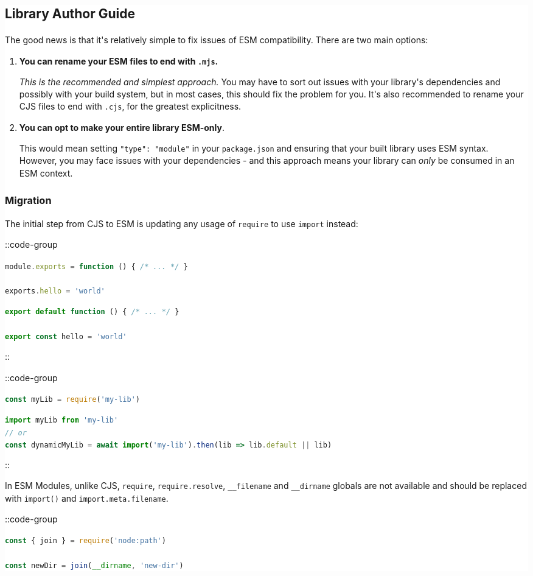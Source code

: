 ## Library Author Guide

The good news is that it's relatively simple to fix issues of ESM compatibility. There are two main options:

1. **You can rename your ESM files to end with `.mjs`.**

   _This is the recommended and simplest approach._ You may have to sort out issues with your library's dependencies and possibly with your build system, but in most cases, this should fix the problem for you. It's also recommended to rename your CJS files to end with `.cjs`, for the greatest explicitness.

1. **You can opt to make your entire library ESM-only**.

   This would mean setting `"type": "module"` in your `package.json` and ensuring that your built library uses ESM syntax. However, you may face issues with your dependencies - and this approach means your library can _only_ be consumed in an ESM context.

### Migration

The initial step from CJS to ESM is updating any usage of `require` to use `import` instead:

::code-group

```ts [Before]
module.exports = function () { /* ... */ }

exports.hello = 'world'
```

```ts [After]
export default function () { /* ... */ }

export const hello = 'world'
```

::

::code-group

```js [Before]
const myLib = require('my-lib')
```

```js [After]
import myLib from 'my-lib'
// or
const dynamicMyLib = await import('my-lib').then(lib => lib.default || lib)
```

::

In ESM Modules, unlike CJS, `require`, `require.resolve`, `__filename` and `__dirname` globals are not available
and should be replaced with `import()` and `import.meta.filename`.

::code-group

```js [Before]
const { join } = require('node:path')

const newDir = join(__dirname, 'new-dir')
```
